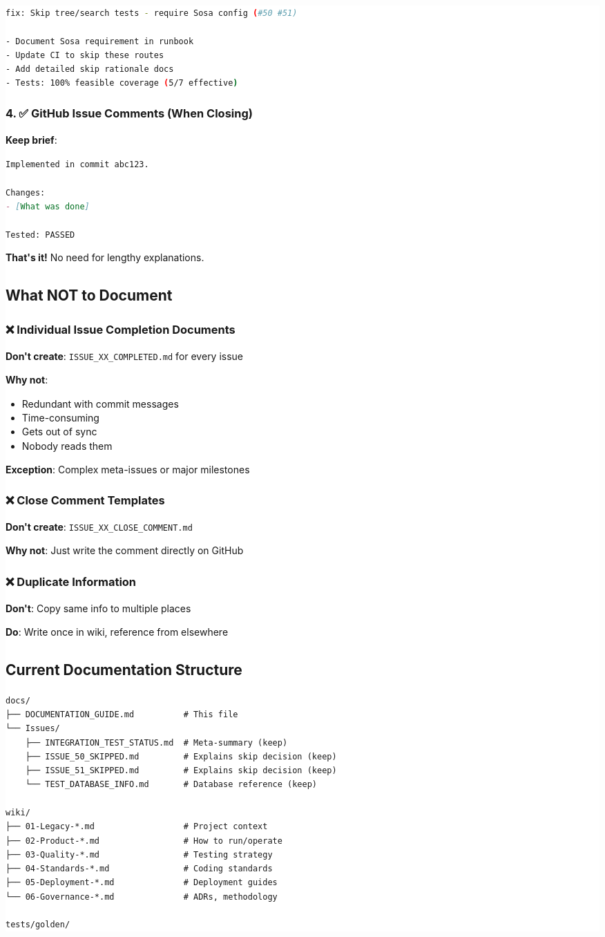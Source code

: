 ```bash
fix: Skip tree/search tests - require Sosa config (#50 #51)

- Document Sosa requirement in runbook
- Update CI to skip these routes
- Add detailed skip rationale docs
- Tests: 100% feasible coverage (5/7 effective)
```

### 4. ✅ **GitHub Issue Comments** (When Closing)
**Keep brief**:
```markdown
Implemented in commit abc123.

Changes:
- [What was done]

Tested: PASSED
```

**That's it!** No need for lengthy explanations.

## What NOT to Document

### ❌ Individual Issue Completion Documents
**Don't create**: `ISSUE_XX_COMPLETED.md` for every issue

**Why not**:
- Redundant with commit messages
- Time-consuming
- Gets out of sync
- Nobody reads them

**Exception**: Complex meta-issues or major milestones

### ❌ Close Comment Templates
**Don't create**: `ISSUE_XX_CLOSE_COMMENT.md`

**Why not**: Just write the comment directly on GitHub

### ❌ Duplicate Information
**Don't**: Copy same info to multiple places

**Do**: Write once in wiki, reference from elsewhere

## Current Documentation Structure

```
docs/
├── DOCUMENTATION_GUIDE.md          # This file
└── Issues/
    ├── INTEGRATION_TEST_STATUS.md  # Meta-summary (keep)
    ├── ISSUE_50_SKIPPED.md         # Explains skip decision (keep)
    ├── ISSUE_51_SKIPPED.md         # Explains skip decision (keep)
    └── TEST_DATABASE_INFO.md       # Database reference (keep)

wiki/
├── 01-Legacy-*.md                  # Project context
├── 02-Product-*.md                 # How to run/operate
├── 03-Quality-*.md                 # Testing strategy
├── 04-Standards-*.md               # Coding standards
├── 05-Deployment-*.md              # Deployment guides
└── 06-Governance-*.md              # ADRs, methodology

tests/golden/
```